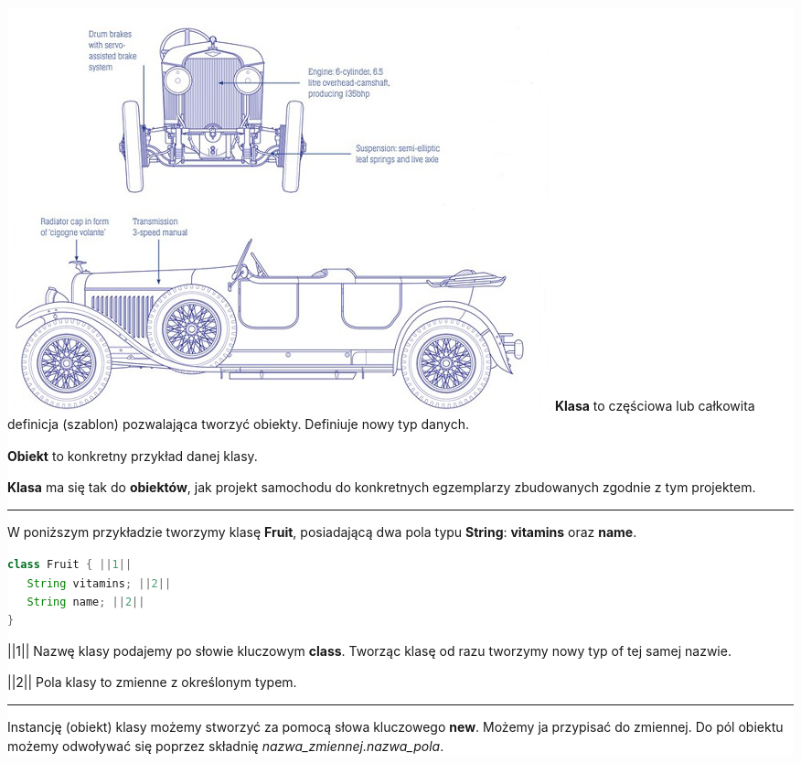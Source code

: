 ![Samochód=:](/assets/car.jpg)
**Klasa** to częściowa lub całkowita definicja (szablon) pozwalająca tworzyć obiekty. Definiuje nowy typ danych.

**Obiekt** to konkretny przykład danej klasy.

**Klasa** ma się tak do **obiektów**, jak projekt samochodu do konkretnych egzemplarzy zbudowanych zgodnie z tym projektem.


---

W poniższym przykładzie tworzymy klasę **Fruit**, posiadającą dwa pola typu **String**: **vitamins** oraz **name**.

```java
class Fruit { ||1||
   String vitamins; ||2||
   String name; ||2||
}
```

||1|| Nazwę klasy podajemy po słowie kluczowym **class**. Tworząc klasę od razu tworzymy nowy typ of tej samej nazwie.

||2|| Pola klasy to zmienne z określonym typem.

---

Instancję (obiekt) klasy możemy stworzyć za pomocą słowa kluczowego **new**.  Możemy ja przypisać do zmiennej.
Do pól obiektu możemy odwoływać się poprzez  składnię *nazwa_zmiennej.nazwa_pola*.
